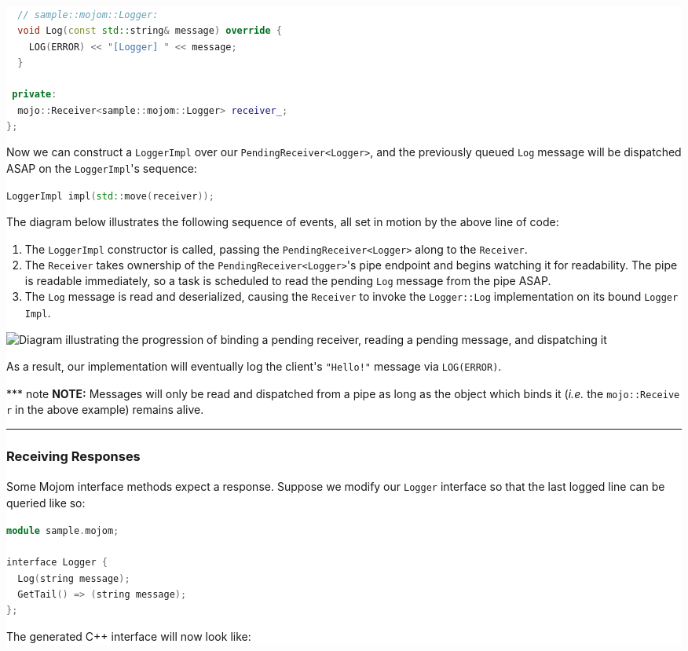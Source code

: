 ``` cpp
  // sample::mojom::Logger:
  void Log(const std::string& message) override {
    LOG(ERROR) << "[Logger] " << message;
  }

 private:
  mojo::Receiver<sample::mojom::Logger> receiver_;
};
```

Now we can construct a `LoggerImpl` over our `PendingReceiver<Logger>`, and the
previously queued `Log` message will be dispatched ASAP on the `LoggerImpl`'s
sequence:

``` cpp
LoggerImpl impl(std::move(receiver));
```

The diagram below illustrates the following sequence of events, all set in
motion by the above line of code:

1. The `LoggerImpl` constructor is called, passing the `PendingReceiver<Logger>` along
   to the `Receiver`.
2. The `Receiver` takes ownership of the `PendingReceiver<Logger>`'s pipe endpoint and
   begins watching it for readability. The pipe is readable immediately, so a
   task is scheduled to read the pending `Log` message from the pipe ASAP.
3. The `Log` message is read and deserialized, causing the `Receiver` to invoke
   the `Logger::Log` implementation on its bound `LoggerImpl`.

![Diagram illustrating the progression of binding a pending receiver, reading a pending message, and dispatching it](/docs/images/mojo_receiver_and_dispatch.png)

As a result, our implementation will eventually log the client's `"Hello!"`
message via `LOG(ERROR)`.

*** note
**NOTE:** Messages will only be read and dispatched from a pipe as long as the
object which binds it (*i.e.* the `mojo::Receiver` in the above example) remains
alive.
***

### Receiving Responses

Some Mojom interface methods expect a response. Suppose we modify our `Logger`
interface so that the last logged line can be queried like so:

``` cpp
module sample.mojom;

interface Logger {
  Log(string message);
  GetTail() => (string message);
};
```

The generated C++ interface will now look like:
